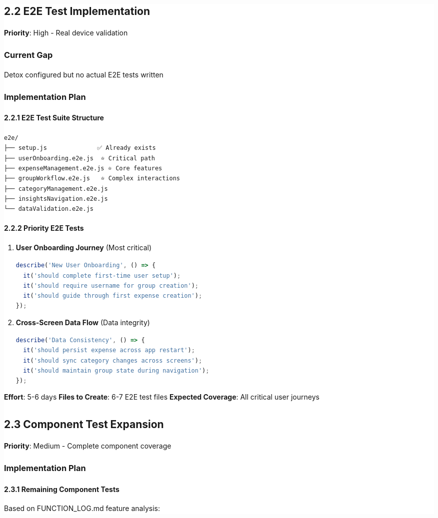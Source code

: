 ## 2.2 E2E Test Implementation

**Priority**: High - Real device validation

### Current Gap
Detox configured but no actual E2E tests written

### Implementation Plan

#### 2.2.1 E2E Test Suite Structure
```
e2e/
├── setup.js              ✅ Already exists
├── userOnboarding.e2e.js  ⭐ Critical path
├── expenseManagement.e2e.js ⭐ Core features
├── groupWorkflow.e2e.js   ⭐ Complex interactions
├── categoryManagement.e2e.js
├── insightsNavigation.e2e.js
└── dataValidation.e2e.js
```

#### 2.2.2 Priority E2E Tests
1. **User Onboarding Journey** (Most critical)
   ```javascript
   describe('New User Onboarding', () => {
     it('should complete first-time user setup');
     it('should require username for group creation');
     it('should guide through first expense creation');
   });
   ```

2. **Cross-Screen Data Flow** (Data integrity)
   ```javascript
   describe('Data Consistency', () => {
     it('should persist expense across app restart');
     it('should sync category changes across screens');
     it('should maintain group state during navigation');
   });
   ```

**Effort**: 5-6 days
**Files to Create**: 6-7 E2E test files
**Expected Coverage**: All critical user journeys

## 2.3 Component Test Expansion

**Priority**: Medium - Complete component coverage

### Implementation Plan

#### 2.3.1 Remaining Component Tests
Based on FUNCTION_LOG.md feature analysis:
